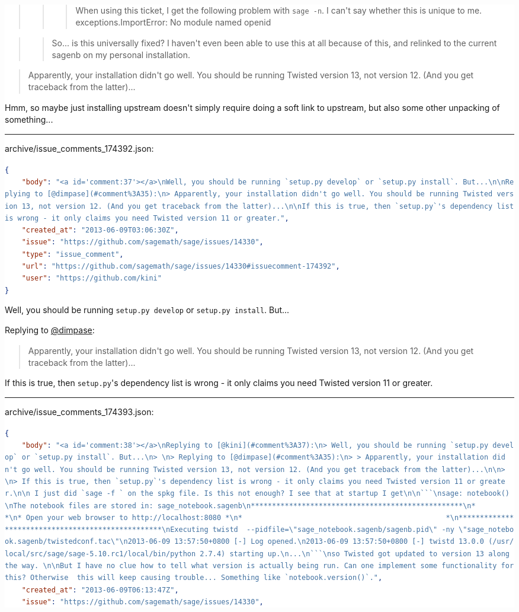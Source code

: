 <a id='comment:36'></a>
> > > When using this ticket, I get the following problem with `sage -n`.  I can't say whether this is unique to me.
> > > exceptions.ImportError: No module named openid
> > > 

> > So... is this universally fixed?  I haven't even been able to use this at all because of this, and relinked to the current sagenb on my personal installation.

> 
> Apparently, your installation didn't go well. You should be running Twisted version 13, not version 12. (And you get traceback from the latter)...

Hmm, so maybe just installing upstream doesn't simply require doing a soft link to upstream, but also some other unpacking of something...



---

archive/issue_comments_174392.json:
```json
{
    "body": "<a id='comment:37'></a>\nWell, you should be running `setup.py develop` or `setup.py install`. But...\n\nReplying to [@dimpase](#comment%3A35):\n> Apparently, your installation didn't go well. You should be running Twisted version 13, not version 12. (And you get traceback from the latter)...\n\nIf this is true, then `setup.py`'s dependency list is wrong - it only claims you need Twisted version 11 or greater.",
    "created_at": "2013-06-09T03:06:30Z",
    "issue": "https://github.com/sagemath/sage/issues/14330",
    "type": "issue_comment",
    "url": "https://github.com/sagemath/sage/issues/14330#issuecomment-174392",
    "user": "https://github.com/kini"
}
```

<a id='comment:37'></a>
Well, you should be running `setup.py develop` or `setup.py install`. But...

Replying to [@dimpase](#comment%3A35):
> Apparently, your installation didn't go well. You should be running Twisted version 13, not version 12. (And you get traceback from the latter)...

If this is true, then `setup.py`'s dependency list is wrong - it only claims you need Twisted version 11 or greater.



---

archive/issue_comments_174393.json:
```json
{
    "body": "<a id='comment:38'></a>\nReplying to [@kini](#comment%3A37):\n> Well, you should be running `setup.py develop` or `setup.py install`. But...\n> \n> Replying to [@dimpase](#comment%3A35):\n> > Apparently, your installation didn't go well. You should be running Twisted version 13, not version 12. (And you get traceback from the latter)...\n\n> \n> If this is true, then `setup.py`'s dependency list is wrong - it only claims you need Twisted version 11 or greater.\n\n I just did `sage -f ` on the spkg file. Is this not enough? I see that at startup I get\n\n```\nsage: notebook()\nThe notebook files are stored in: sage_notebook.sagenb\n**************************************************\n*                                                *\n* Open your web browser to http://localhost:8080 *\n*                                                *\n**************************************************\nExecuting twistd  --pidfile=\"sage_notebook.sagenb/sagenb.pid\" -ny \"sage_notebook.sagenb/twistedconf.tac\"\n2013-06-09 13:57:50+0800 [-] Log opened.\n2013-06-09 13:57:50+0800 [-] twistd 13.0.0 (/usr/local/src/sage/sage-5.10.rc1/local/bin/python 2.7.4) starting up.\n...\n```\nso Twisted got updated to version 13 along the way. \n\nBut I have no clue how to tell what version is actually being run. Can one implement some functionality for this? Otherwise  this will keep causing trouble... Something like `notebook.version()`.",
    "created_at": "2013-06-09T06:13:47Z",
    "issue": "https://github.com/sagemath/sage/issues/14330",
```